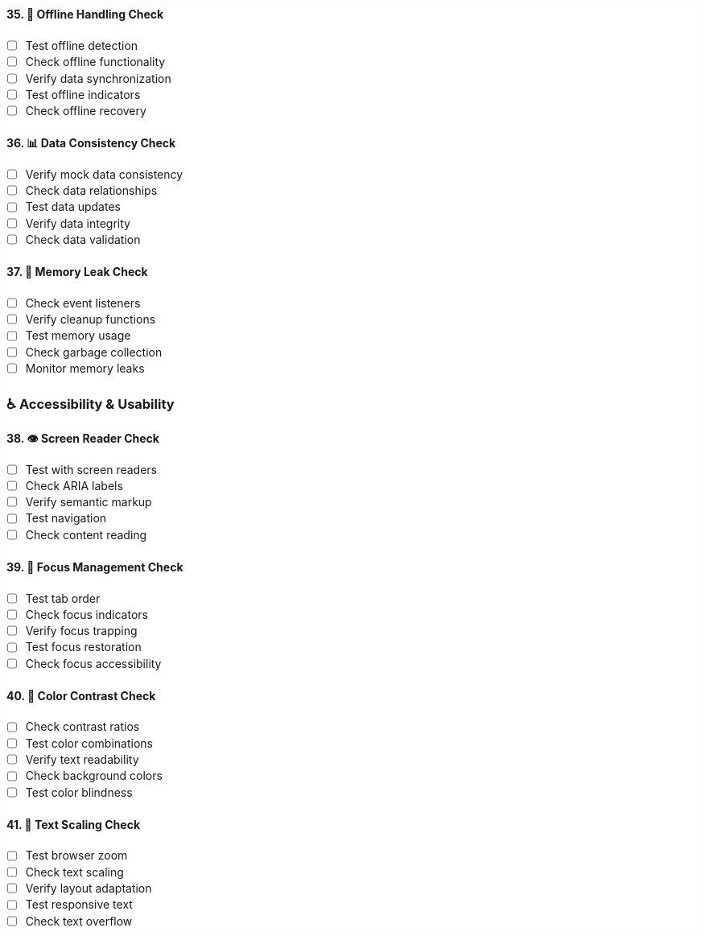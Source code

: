 #### 35. 📡 Offline Handling Check
- [ ] Test offline detection
- [ ] Check offline functionality
- [ ] Verify data synchronization
- [ ] Test offline indicators
- [ ] Check offline recovery

#### 36. 📊 Data Consistency Check
- [ ] Verify mock data consistency
- [ ] Check data relationships
- [ ] Test data updates
- [ ] Verify data integrity
- [ ] Check data validation

#### 37. 🧠 Memory Leak Check
- [ ] Check event listeners
- [ ] Verify cleanup functions
- [ ] Test memory usage
- [ ] Check garbage collection
- [ ] Monitor memory leaks

### ♿ Accessibility & Usability

#### 38. 👁️ Screen Reader Check
- [ ] Test with screen readers
- [ ] Check ARIA labels
- [ ] Verify semantic markup
- [ ] Test navigation
- [ ] Check content reading

#### 39. 🎯 Focus Management Check
- [ ] Test tab order
- [ ] Check focus indicators
- [ ] Verify focus trapping
- [ ] Test focus restoration
- [ ] Check focus accessibility

#### 40. 🌈 Color Contrast Check
- [ ] Check contrast ratios
- [ ] Test color combinations
- [ ] Verify text readability
- [ ] Check background colors
- [ ] Test color blindness

#### 41. 📏 Text Scaling Check
- [ ] Test browser zoom
- [ ] Check text scaling
- [ ] Verify layout adaptation
- [ ] Test responsive text
- [ ] Check text overflow
